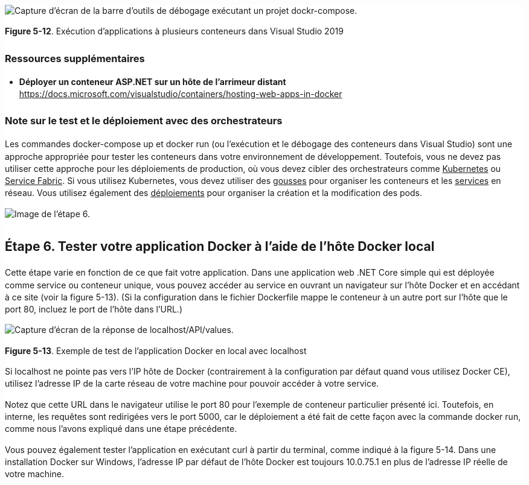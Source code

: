 ![Capture d’écran de la barre d’outils de débogage exécutant un projet dockr-compose.](./media/docker-app-development-workflow/debug-toolbar-docker-compose-project.png)

**Figure 5-12**. Exécution d’applications à plusieurs conteneurs dans Visual Studio 2019

### <a name="additional-resources"></a>Ressources supplémentaires

- **Déployer un conteneur ASP.NET sur un hôte de l’arrimeur distant** \
  <https://docs.microsoft.com/visualstudio/containers/hosting-web-apps-in-docker>

### <a name="a-note-about-testing-and-deploying-with-orchestrators"></a>Note sur le test et le déploiement avec des orchestrateurs

Les commandes docker-compose up et docker run (ou l’exécution et le débogage des conteneurs dans Visual Studio) sont une approche appropriée pour tester les conteneurs dans votre environnement de développement. Toutefois, vous ne devez pas utiliser cette approche pour les déploiements de production, où vous devez cibler des orchestrateurs comme [Kubernetes](https://kubernetes.io/) ou [Service Fabric](https://azure.microsoft.com/services/service-fabric/). Si vous utilisez Kubernetes, vous devez utiliser des [gousses](https://kubernetes.io/docs/concepts/workloads/pods/pod/) pour organiser les conteneurs et les [services](https://kubernetes.io/docs/concepts/services-networking/service/) en réseau. Vous utilisez également des [déploiements](https://kubernetes.io/docs/concepts/workloads/controllers/deployment/) pour organiser la création et la modification des pods.

![Image de l’étape 6.](./media/docker-app-development-workflow/step-6-test-app-microservices.png)

## <a name="step-6-test-your-docker-application-using-your-local-docker-host"></a>Étape 6. Tester votre application Docker à l’aide de l’hôte Docker local

Cette étape varie en fonction de ce que fait votre application. Dans une application web .NET Core simple qui est déployée comme service ou conteneur unique, vous pouvez accéder au service en ouvrant un navigateur sur l’hôte Docker et en accédant à ce site (voir la figure 5-13). (Si la configuration dans le fichier Dockerfile mappe le conteneur à un autre port sur l’hôte que le port 80, incluez le port de l’hôte dans l’URL.)

![Capture d’écran de la réponse de localhost/API/values.](./media/docker-app-development-workflow/test-docker-app-locally-localhost.png)

**Figure 5-13**. Exemple de test de l’application Docker en local avec localhost

Si localhost ne pointe pas vers l’IP hôte de Docker (contrairement à la configuration par défaut quand vous utilisez Docker CE), utilisez l’adresse IP de la carte réseau de votre machine pour pouvoir accéder à votre service.

Notez que cette URL dans le navigateur utilise le port 80 pour l’exemple de conteneur particulier présenté ici. Toutefois, en interne, les requêtes sont redirigées vers le port 5000, car le déploiement a été fait de cette façon avec la commande docker run, comme nous l’avons expliqué dans une étape précédente.

Vous pouvez également tester l’application en exécutant curl à partir du terminal, comme indiqué à la figure 5-14. Dans une installation Docker sur Windows, l’adresse IP par défaut de l’hôte Docker est toujours 10.0.75.1 en plus de l’adresse IP réelle de votre machine.
